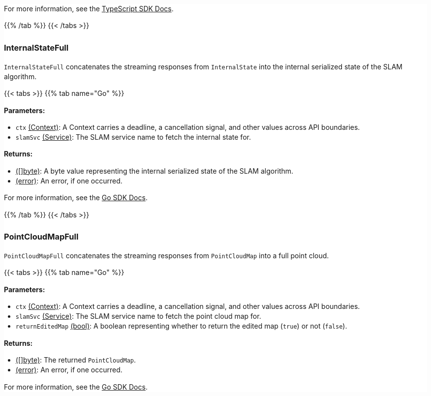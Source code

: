 For more information, see the [TypeScript SDK Docs](https://ts.viam.dev/classes/SlamClient.html#getproperties).

{{% /tab %}}
{{< /tabs >}}

### InternalStateFull

`InternalStateFull` concatenates the streaming responses from `InternalState` into the internal serialized state of the SLAM algorithm.

{{< tabs >}}
{{% tab name="Go" %}}

**Parameters:**

- `ctx` [(Context)](https://pkg.go.dev/context#Context): A Context carries a deadline, a cancellation signal, and other values across API boundaries.
- `slamSvc` [(Service)](https://pkg.go.dev/go.viam.com/rdk/services/slam#Service): The SLAM service name to fetch the internal state for.

**Returns:**

- [([]byte)](https://pkg.go.dev/builtin#byte): A byte value representing the internal serialized state of the SLAM algorithm.
- [(error)](https://pkg.go.dev/builtin#error): An error, if one occurred.

For more information, see the [Go SDK Docs](https://pkg.go.dev/go.viam.com/rdk/services/slam#InternalStateFull).

{{% /tab %}}
{{< /tabs >}}

### PointCloudMapFull

`PointCloudMapFull` concatenates the streaming responses from `PointCloudMap` into a full point cloud.

{{< tabs >}}
{{% tab name="Go" %}}

**Parameters:**

- `ctx` [(Context)](https://pkg.go.dev/context#Context): A Context carries a deadline, a cancellation signal, and other values across API boundaries.
- `slamSvc` [(Service)](https://pkg.go.dev/go.viam.com/rdk/services/slam#Service): The SLAM service name to fetch the point cloud map for.
- `returnEditedMap` [(bool)](https://pkg.go.dev/builtin#bool): A boolean representing whether to return the edited map (`true`) or not (`false`).

**Returns:**

- [([]byte)](https://pkg.go.dev/builtin#byte): The returned `PointCloudMap`.
- [(error)](https://pkg.go.dev/builtin#error): An error, if one occurred.

For more information, see the [Go SDK Docs](https://pkg.go.dev/go.viam.com/rdk/services/slam#PointCloudMapFull).
